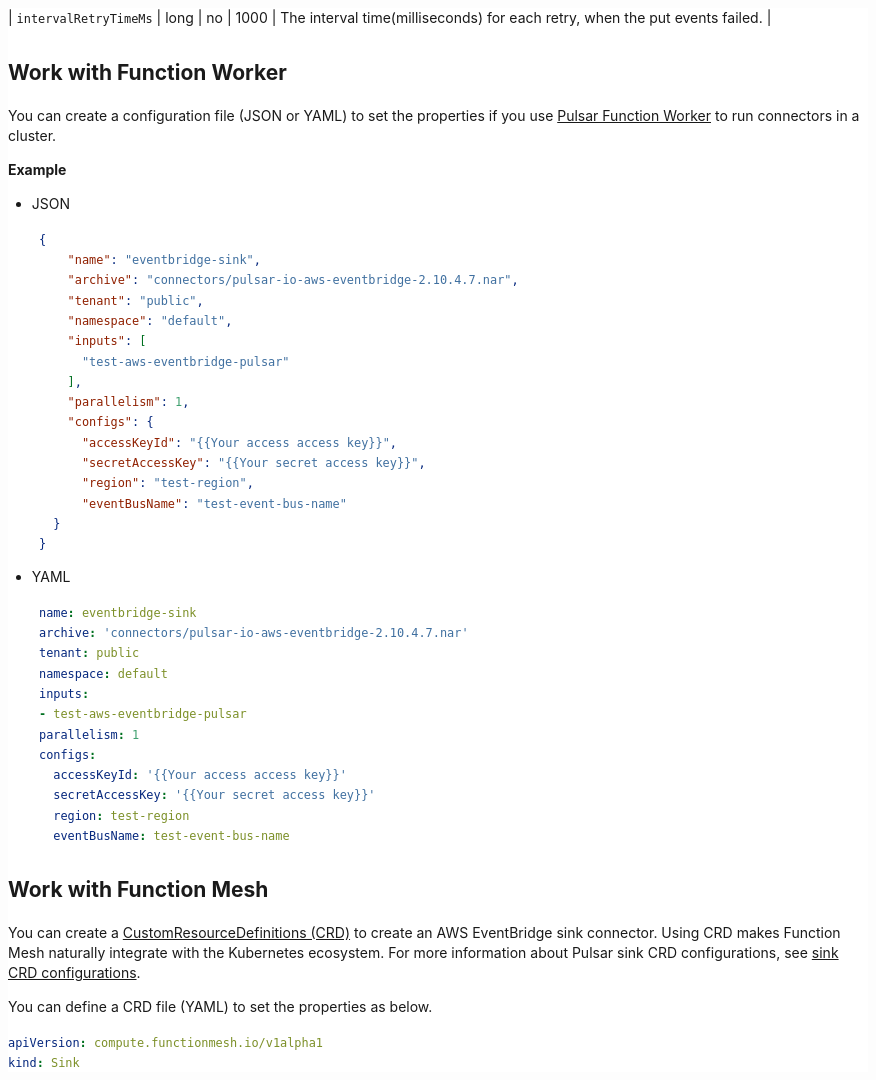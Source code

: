 | `intervalRetryTimeMs`   | long   | no       | 1000              | The interval time(milliseconds) for each retry, when the put events failed.                                                                                                                                                              |

## Work with Function Worker

You can create a configuration file (JSON or YAML) to set the properties if you
use [Pulsar Function Worker](https://pulsar.apache.org/docs/en/functions-worker/) to run connectors in a cluster.

**Example**

* JSON

   ```json
    {
        "name": "eventbridge-sink",
        "archive": "connectors/pulsar-io-aws-eventbridge-2.10.4.7.nar",
        "tenant": "public",
        "namespace": "default",
        "inputs": [
          "test-aws-eventbridge-pulsar"
        ],
        "parallelism": 1,
        "configs": {
          "accessKeyId": "{{Your access access key}}",
          "secretAccessKey": "{{Your secret access key}}",
          "region": "test-region",
          "eventBusName": "test-event-bus-name"
      }
    }
    ```

* YAML

    ```yaml
     name: eventbridge-sink
     archive: 'connectors/pulsar-io-aws-eventbridge-2.10.4.7.nar'
     tenant: public
     namespace: default
     inputs:
     - test-aws-eventbridge-pulsar
     parallelism: 1
     configs:
       accessKeyId: '{{Your access access key}}'
       secretAccessKey: '{{Your secret access key}}'
       region: test-region
       eventBusName: test-event-bus-name
    ```

## Work with Function Mesh

You can create
a [CustomResourceDefinitions (CRD)](https://kubernetes.io/docs/concepts/extend-kubernetes/api-extension/custom-resources/)
to create an AWS EventBridge sink connector. Using CRD makes Function Mesh naturally integrate with the Kubernetes
ecosystem. For more information about Pulsar sink CRD configurations,
see [sink CRD configurations](https://functionmesh.io/docs/connectors/io-crd-config/sink-crd-config).

You can define a CRD file (YAML) to set the properties as below.

```yaml
apiVersion: compute.functionmesh.io/v1alpha1
kind: Sink
   ```